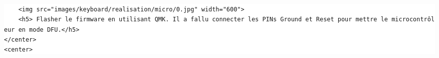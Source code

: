         <img src="images/keyboard/realisation/micro/0.jpg" width="600">
        <h5> Flasher le firmware en utilisant QMK. Il a fallu connecter les PINs Ground et Reset pour mettre le microcontrôleur en mode DFU.</h5>
    </center>
    <center>